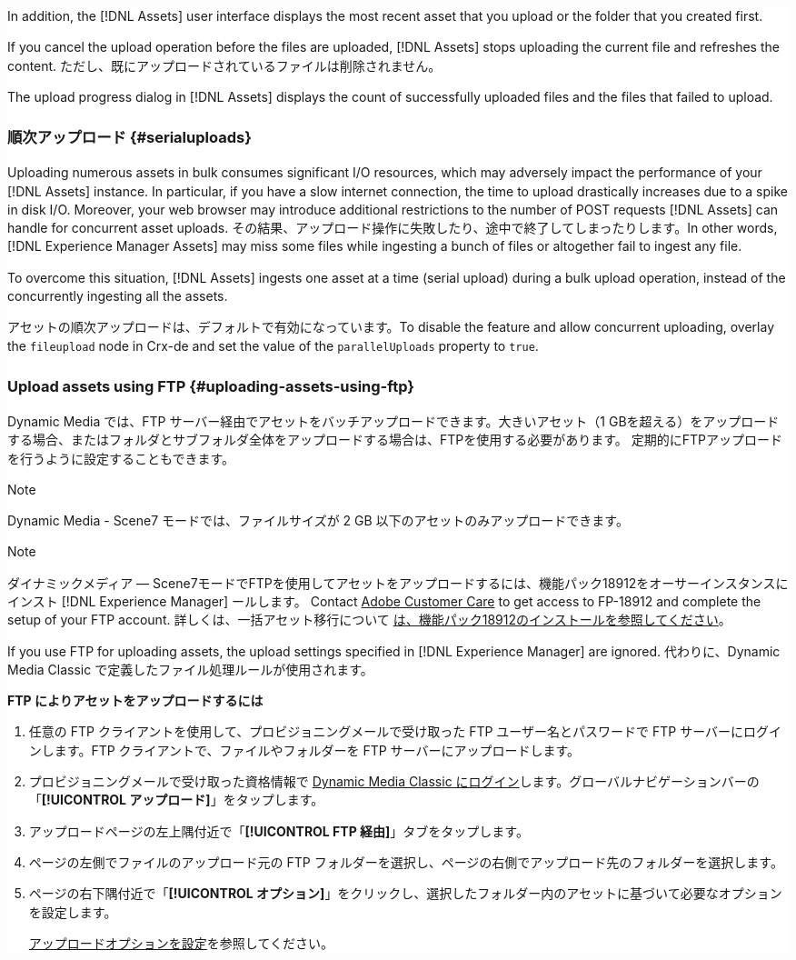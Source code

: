    In addition, the [!DNL Assets] user interface displays the most recent asset that you upload or the folder that you created first.

   If you cancel the upload operation before the files are uploaded, [!DNL Assets] stops uploading the current file and refreshes the content. ただし、既にアップロードされているファイルは削除されません。

   The upload progress dialog in [!DNL Assets] displays the count of successfully uploaded files and the files that failed to upload.

### 順次アップロード {#serialuploads}

Uploading numerous assets in bulk consumes significant I/O resources, which may adversely impact the performance of your [!DNL Assets] instance. In particular, if you have a slow internet connection, the time to upload drastically increases due to a spike in disk I/O. Moreover, your web browser may introduce additional restrictions to the number of POST requests [!DNL Assets] can handle for concurrent asset uploads. その結果、アップロード操作に失敗したり、途中で終了してしまったりします。In other words, [!DNL Experience Manager Assets] may miss some files while ingesting a bunch of files or altogether fail to ingest any file.

To overcome this situation, [!DNL Assets] ingests one asset at a time (serial upload) during a bulk upload operation, instead of the concurrently ingesting all the assets.

アセットの順次アップロードは、デフォルトで有効になっています。To disable the feature and allow concurrent uploading, overlay the `fileupload` node in Crx-de and set the value of the `parallelUploads` property to `true`.

### Upload assets using FTP {#uploading-assets-using-ftp}

Dynamic Media では、FTP サーバー経由でアセットをバッチアップロードできます。大きいアセット（1 GBを超える）をアップロードする場合、またはフォルダとサブフォルダ全体をアップロードする場合は、FTPを使用する必要があります。 定期的にFTPアップロードを行うように設定することもできます。

>[!NOTE]
>
>Dynamic Media - Scene7 モードでは、ファイルサイズが 2 GB 以下のアセットのみアップロードできます。

>[!NOTE]
>
>ダイナミックメディア — Scene7モードでFTPを使用してアセットをアップロードするには、機能パック18912をオーサーインスタンスにインスト [!DNL Experience Manager] ールします。 Contact [Adobe Customer Care](https://helpx.adobe.com/jp/contact/enterprise-support.ec.html) to get access to FP-18912 and complete the setup of your FTP account. 詳しくは、一括アセット移行について [は、機能パック18912のインストールを参照してください](/help/assets/bulk-ingest-migrate.md)。
>
>If you use FTP for uploading assets, the upload settings specified in [!DNL Experience Manager] are ignored. 代わりに、Dynamic Media Classic で定義したファイル処理ルールが使用されます。

**FTP によりアセットをアップロードするには**

1. 任意の FTP クライアントを使用して、プロビジョニングメールで受け取った FTP ユーザー名とパスワードで FTP サーバーにログインします。FTP クライアントで、ファイルやフォルダーを FTP サーバーにアップロードします。
1. プロビジョニングメールで受け取った資格情報で [Dynamic Media Classic にログイン](https://www.adobe.com/jp/marketing/experience-manager/scene7-login.html)します。グローバルナビゲーションバーの「**[!UICONTROL アップロード]**」をタップします。

1. アップロードページの左上隅付近で「**[!UICONTROL FTP 経由]**」タブをタップします。
1. ページの左側でファイルのアップロード元の FTP フォルダーを選択し、ページの右側でアップロード先のフォルダーを選択します。
1. ページの右下隅付近で「**[!UICONTROL オプション]**」をクリックし、選択したフォルダー内のアセットに基づいて必要なオプションを設定します。

   [アップロードオプションを設定](#upload-job-options)を参照してください。
